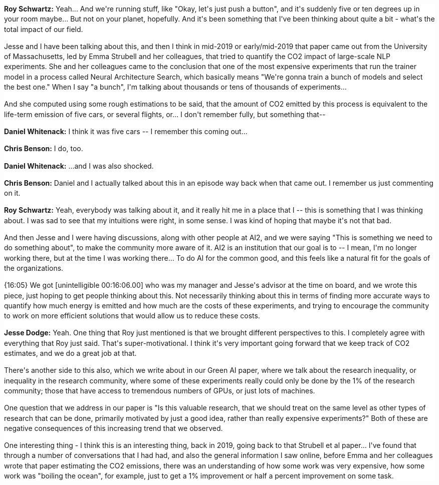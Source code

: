 **Roy Schwartz:** Yeah... And we're running stuff, like "Okay, let's just push a button", and it's suddenly five or ten degrees up in your room maybe... But not on your planet, hopefully. And it's been something that I've been thinking about quite a bit - what's the total impact of our field.

Jesse and I have been talking about this, and then I think in mid-2019 or early/mid-2019 that paper came out from the University of Massachusetts, led by Emma Strubell and her colleagues, that tried to quantify the CO2 impact of large-scale NLP experiments. She and her colleagues came to the conclusion that one of the most expensive experiments that run the trainer model in a process called Neural Architecture Search, which basically means "We're gonna train a bunch of models and select the best one." When I say "a bunch", I'm talking about thousands or tens of thousands of experiments...

And she computed using some rough estimations to be said, that the amount of CO2 emitted by this process is equivalent to the life-term emission of five cars, or several flights, or... I don't remember fully, but something that--

**Daniel Whitenack:** I think it was five cars -- I remember this coming out...

**Chris Benson:** I do, too.

**Daniel Whitenack:** ...and I was also shocked.

**Chris Benson:** Daniel and I actually talked about this in an episode way back when that came out. I remember us just commenting on it.

**Roy Schwartz:** Yeah, everybody was talking about it, and it really hit me in a place that I -- this is something that I was thinking about. I was sad to see that my intuitions were right, in some sense. I was kind of hoping that maybe it's not that bad.

And then Jesse and I were having discussions, along with other people at AI2, and we were saying "This is something we need to do something about", to make the community more aware of it. AI2 is an institution that our goal is to -- I mean, I'm no longer working there, but at the time I was working there... To do AI for the common good, and this feels like a natural fit for the goals of the organizations.

\{16:05\} We got \[unintelligible 00:16:06.00\] who was my manager and Jesse's advisor at the time on board, and we wrote this piece, just hoping to get people thinking about this. Not necessarily thinking about this in terms of finding more accurate ways to quantify how much energy is emitted and how much are the costs of these experiments, and trying to encourage the community to work on more efficient solutions that would allow us to reduce these costs.

**Jesse Dodge:** Yeah. One thing that Roy just mentioned is that we brought different perspectives to this. I completely agree with everything that Roy just said. That's super-motivational. I think it's very important going forward that we keep track of CO2 estimates, and we do a great job at that.

There's another side to this also, which we write about in our Green AI paper, where we talk about the research inequality, or inequality in the research community, where some of these experiments really could only be done by the 1% of the research community; those that have access to tremendous numbers of GPUs, or just lots of machines.

One question that we address in our paper is "Is this valuable research, that we should treat on the same level as other types of research that can be done, primarily motivated by just a good idea, rather than really expensive experiments?" Both of these are negative consequences of this increasing trend that we observed.

One interesting thing - I think this is an interesting thing, back in 2019, going back to that Strubell et al paper... I've found that through a number of conversations that I had had, and also the general information I saw online, before Emma and her colleagues wrote that paper estimating the CO2 emissions, there was an understanding of how some work was very expensive, how some work was "boiling the ocean", for example, just to get a 1% improvement or half a percent improvement on some task.
